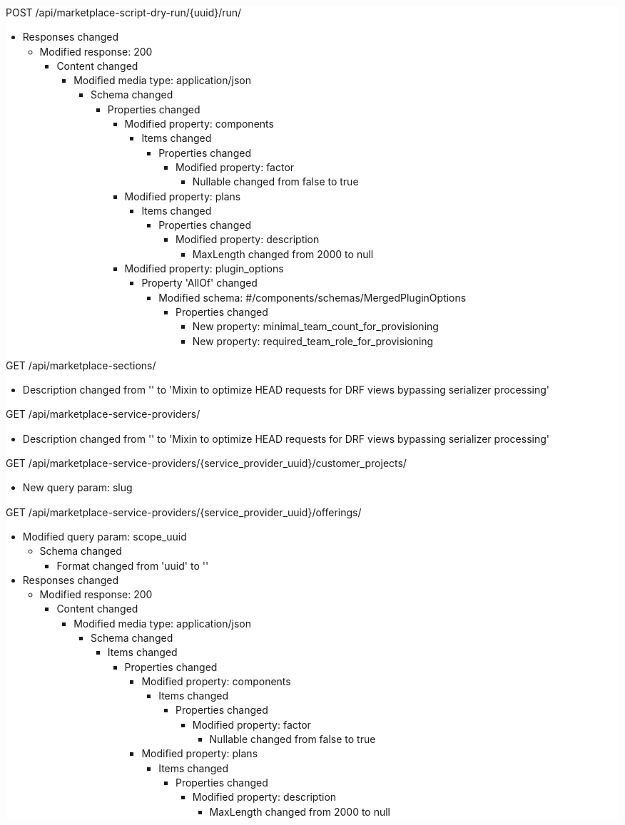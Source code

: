 POST /api/marketplace-script-dry-run/{uuid}/run/

- Responses changed
  - Modified response: 200
    - Content changed
      - Modified media type: application/json
        - Schema changed
          - Properties changed
            - Modified property: components
              - Items changed
                - Properties changed
                  - Modified property: factor
                    - Nullable changed from false to true
            - Modified property: plans
              - Items changed
                - Properties changed
                  - Modified property: description
                    - MaxLength changed from 2000 to null
            - Modified property: plugin_options
              - Property 'AllOf' changed
                - Modified schema: #/components/schemas/MergedPluginOptions
                  - Properties changed
                    - New property: minimal_team_count_for_provisioning
                    - New property: required_team_role_for_provisioning

GET /api/marketplace-sections/

- Description changed from '' to 'Mixin to optimize HEAD requests for DRF views bypassing serializer processing'

GET /api/marketplace-service-providers/

- Description changed from '' to 'Mixin to optimize HEAD requests for DRF views bypassing serializer processing'

GET /api/marketplace-service-providers/{service_provider_uuid}/customer_projects/

- New query param: slug

GET /api/marketplace-service-providers/{service_provider_uuid}/offerings/

- Modified query param: scope_uuid
  - Schema changed
    - Format changed from 'uuid' to ''
- Responses changed
  - Modified response: 200
    - Content changed
      - Modified media type: application/json
        - Schema changed
          - Items changed
            - Properties changed
              - Modified property: components
                - Items changed
                  - Properties changed
                    - Modified property: factor
                      - Nullable changed from false to true
              - Modified property: plans
                - Items changed
                  - Properties changed
                    - Modified property: description
                      - MaxLength changed from 2000 to null

